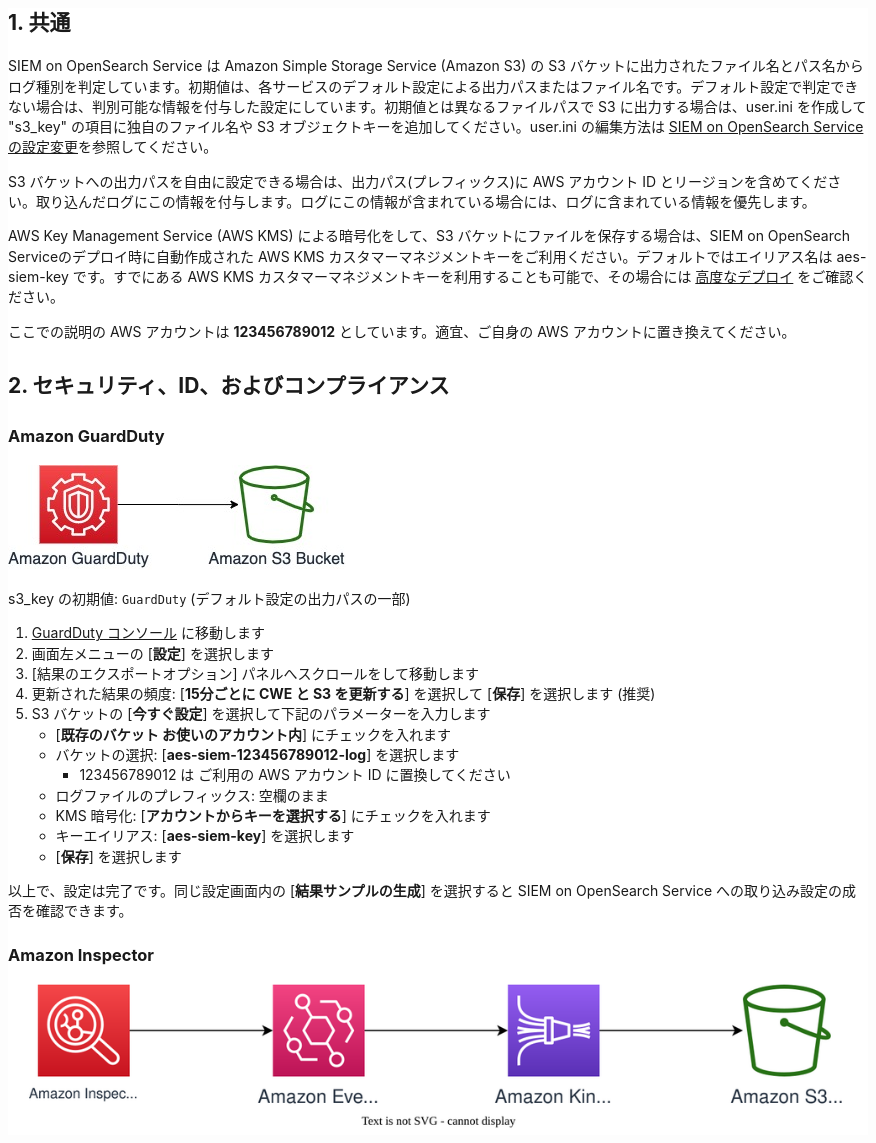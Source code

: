 ## 1. 共通

SIEM on OpenSearch Service は Amazon Simple Storage Service (Amazon S3) の S3 バケットに出力されたファイル名とパス名からログ種別を判定しています。初期値は、各サービスのデフォルト設定による出力パスまたはファイル名です。デフォルト設定で判定できない場合は、判別可能な情報を付与した設定にしています。初期値とは異なるファイルパスで S3 に出力する場合は、user.ini を作成して "s3_key" の項目に独自のファイル名や S3 オブジェクトキーを追加してください。user.ini の編集方法は [SIEM on OpenSearch Service の設定変更](configure_siem_ja.md)を参照してください。

S3 バケットへの出力パスを自由に設定できる場合は、出力パス(プレフィックス)に AWS アカウント ID とリージョンを含めてください。取り込んだログにこの情報を付与します。ログにこの情報が含まれている場合には、ログに含まれている情報を優先します。

AWS Key Management Service (AWS KMS) による暗号化をして、S3 バケットにファイルを保存する場合は、SIEM on OpenSearch Serviceのデプロイ時に自動作成された AWS KMS カスタマーマネジメントキーをご利用ください。デフォルトではエイリアス名は aes-siem-key です。すでにある AWS KMS カスタマーマネジメントキーを利用することも可能で、その場合には [高度なデプロイ](deployment_ja.md) をご確認ください。

ここでの説明の AWS アカウントは **123456789012** としています。適宜、ご自身の AWS アカウントに置き換えてください。

## 2. セキュリティ、ID、およびコンプライアンス

### Amazon GuardDuty

![GuardDuty to S3](images/guardduty-to-s3.jpg)

s3_key の初期値: `GuardDuty` (デフォルト設定の出力パスの一部)

1. [GuardDuty コンソール](https://console.aws.amazon.com/guardduty/home?) に移動します
1. 画面左メニューの [**設定**] を選択します
1. [結果のエクスポートオプション] パネルへスクロールをして移動します
1. 更新された結果の頻度: [**15分ごとに CWE と S3 を更新する**] を選択して [**保存**] を選択します (推奨)
1. S3 バケットの [**今すぐ設定**] を選択して下記のパラメーターを入力します
    * [**既存のバケット お使いのアカウント内**] にチェックを入れます
    * バケットの選択: [**aes-siem-123456789012-log**] を選択します
        * 123456789012 は ご利用の AWS アカウント ID に置換してください
    * ログファイルのプレフィックス: 空欄のまま
    * KMS 暗号化: [**アカウントからキーを選択する**] にチェックを入れます
    * キーエイリアス: [**aes-siem-key**] を選択します
    * [**保存**] を選択します

以上で、設定は完了です。同じ設定画面内の [**結果サンプルの生成**] を選択すると SIEM on OpenSearch Service への取り込み設定の成否を確認できます。

### Amazon Inspector

![Inspector to S3](images/log-source-inspector-to-s3.svg)
